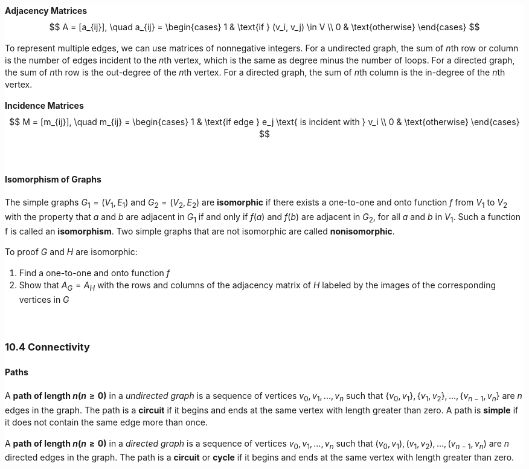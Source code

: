 **Adjacency Matrices**
$$
A = [a_{ij}], \quad
a_{ij} = \begin{cases}
  1 & \text{if } (v_i, v_j) \in V \\
  0 & \text{otherwise}
\end{cases}
$$

To represent multiple edges, we can use matrices of nonnegative integers.
For a undirected graph, the sum of $n$th row or column is the number of edges incident to the $n$th vertex, which is the same as degree minus the number of loops.
For a directed graph, the sum of $n$th row is the out-degree of the $n$th vertex.
For a directed graph, the sum of $n$th column is the in-degree of the $n$th vertex.

**Incidence Matrices**
$$
M = [m_{ij}], \quad
m_{ij} = \begin{cases}
  1 & \text{if edge } e_j \text{ is incident with } v_i \\
  0 & \text{otherwise}
\end{cases}
$$

<br>

#### Isomorphism of Graphs
The simple graphs $G_1 = (V_1, E_1)$ and $G_2 = (V_2, E_2)$ are **isomorphic** if there exists a one-to-one and onto function $f$ from $V_1$ to $V_2$ with the property that $a$ and $b$ are adjacent in $G_1$ if and only if $f(a)$ and $f(b)$ are adjacent in $G_2$, for all $a$ and $b$ in $V_1$.
Such a function f is called an **isomorphism**.
Two simple graphs that are not isomorphic are called **nonisomorphic**.

To proof $G$ and $H$ are isomorphic:
1. Find a one-to-one and onto function $f$
2. Show that $A_G = A_H$ with the rows and columns of the adjacency matrix of $H$ labeled by the images of the corresponding vertices in $G$








<br>

### 10.4 Connectivity
#### Paths
A **path of length $n(n\ge 0)$** in a *undirected graph* is a sequence of vertices $v_0, v_1, . . . , v_n$ such that $\{v_0, v_1\} , \{v_1, v_2\} , ..., \{v_{n-1}, v_n\}$ are $n$ edges in the graph.
The path is a **circuit** if it begins and ends at the same vertex with length greater than zero.
A path is **simple** if it does not contain the same edge more than once.

A **path of length $n(n\ge 0)$** in a *directed graph* is a sequence of vertices $v_0, v_1, . . . , v_n$ such that $(v_0, v_1) , (v_1, v_2) , ..., (v_{n-1}, v_n)$ are $n$ directed edges in the graph.
The path is a **circuit** or **cycle** if it begins and ends at the same vertex with length greater than zero.
